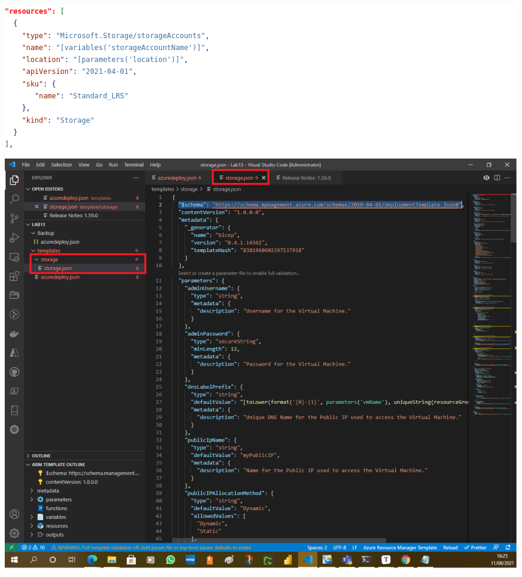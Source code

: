    ```json
   "resources": [
     {
       "type": "Microsoft.Storage/storageAccounts",
       "name": "[variables('storageAccountName')]",
       "location": "[parameters('location')]",
       "apiVersion": "2021-04-01",
       "sku": {
          "name": "Standard_LRS"
       },
       "kind": "Storage"
     }
   ],
   ```

   ![LAB13-Az400_17](Evidencia/LAB13-Az400_17.png)
